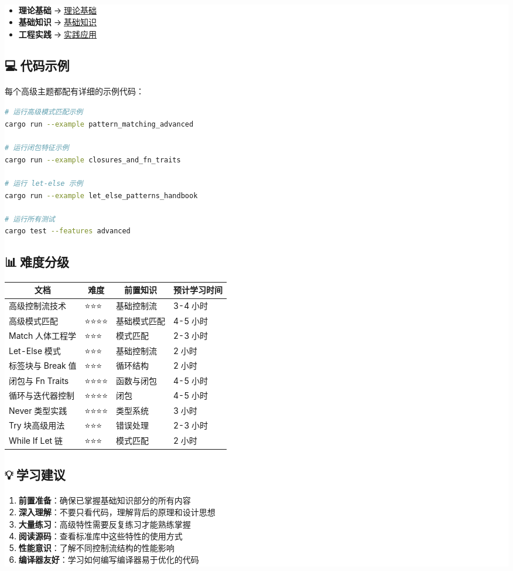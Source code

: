 - **理论基础** → [理论基础](../01_theory/README.md)
- **基础知识** → [基础知识](../02_basics/README.md)
- **工程实践** → [实践应用](../04_practice/README.md)

## 💻 代码示例

每个高级主题都配有详细的示例代码：

```bash
# 运行高级模式匹配示例
cargo run --example pattern_matching_advanced

# 运行闭包特征示例
cargo run --example closures_and_fn_traits

# 运行 let-else 示例
cargo run --example let_else_patterns_handbook

# 运行所有测试
cargo test --features advanced
```

## 📊 难度分级

| 文档 | 难度 | 前置知识 | 预计学习时间 |
|------|------|---------|------------|
| 高级控制流技术 | ⭐⭐⭐ | 基础控制流 | 3-4 小时 |
| 高级模式匹配 | ⭐⭐⭐⭐ | 基础模式匹配 | 4-5 小时 |
| Match 人体工程学 | ⭐⭐⭐ | 模式匹配 | 2-3 小时 |
| Let-Else 模式 | ⭐⭐⭐ | 基础控制流 | 2 小时 |
| 标签块与 Break 值 | ⭐⭐⭐ | 循环结构 | 2 小时 |
| 闭包与 Fn Traits | ⭐⭐⭐⭐ | 函数与闭包 | 4-5 小时 |
| 循环与迭代器控制 | ⭐⭐⭐⭐ | 闭包 | 4-5 小时 |
| Never 类型实践 | ⭐⭐⭐⭐ | 类型系统 | 3 小时 |
| Try 块高级用法 | ⭐⭐⭐ | 错误处理 | 2-3 小时 |
| While If Let 链 | ⭐⭐⭐ | 模式匹配 | 2 小时 |

## 💡 学习建议

1. **前置准备**：确保已掌握基础知识部分的所有内容
2. **深入理解**：不要只看代码，理解背后的原理和设计思想
3. **大量练习**：高级特性需要反复练习才能熟练掌握
4. **阅读源码**：查看标准库中这些特性的使用方式
5. **性能意识**：了解不同控制流结构的性能影响
6. **编译器友好**：学习如何编写编译器易于优化的代码
